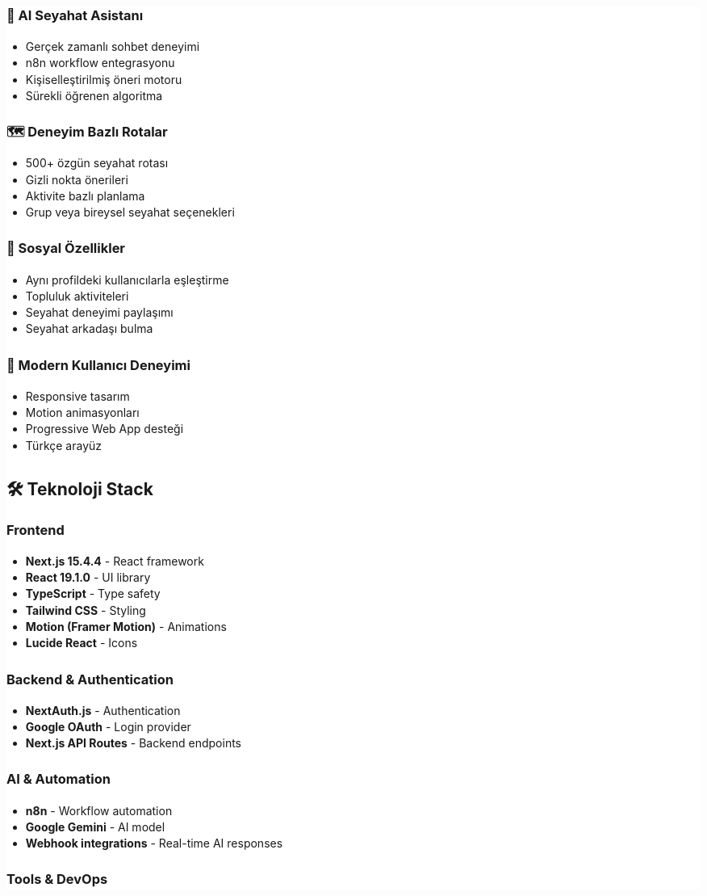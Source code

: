 ### 🤖 AI Seyahat Asistanı

- Gerçek zamanlı sohbet deneyimi
- n8n workflow entegrasyonu
- Kişiselleştirilmiş öneri motoru
- Sürekli öğrenen algoritma

### 🗺️ Deneyim Bazlı Rotalar

- 500+ özgün seyahat rotası
- Gizli nokta önerileri
- Aktivite bazlı planlama
- Grup veya bireysel seyahat seçenekleri

### 👥 Sosyal Özellikler

- Aynı profildeki kullanıcılarla eşleştirme
- Topluluk aktiviteleri
- Seyahat deneyimi paylaşımı
- Seyahat arkadaşı bulma

### 📱 Modern Kullanıcı Deneyimi

- Responsive tasarım
- Motion animasyonları
- Progressive Web App desteği
- Türkçe arayüz

## 🛠 Teknoloji Stack

### Frontend

- **Next.js 15.4.4** - React framework
- **React 19.1.0** - UI library
- **TypeScript** - Type safety
- **Tailwind CSS** - Styling
- **Motion (Framer Motion)** - Animations
- **Lucide React** - Icons

### Backend & Authentication

- **NextAuth.js** - Authentication
- **Google OAuth** - Login provider
- **Next.js API Routes** - Backend endpoints

### AI & Automation

- **n8n** - Workflow automation
- **Google Gemini** - AI model
- **Webhook integrations** - Real-time AI responses

### Tools & DevOps
